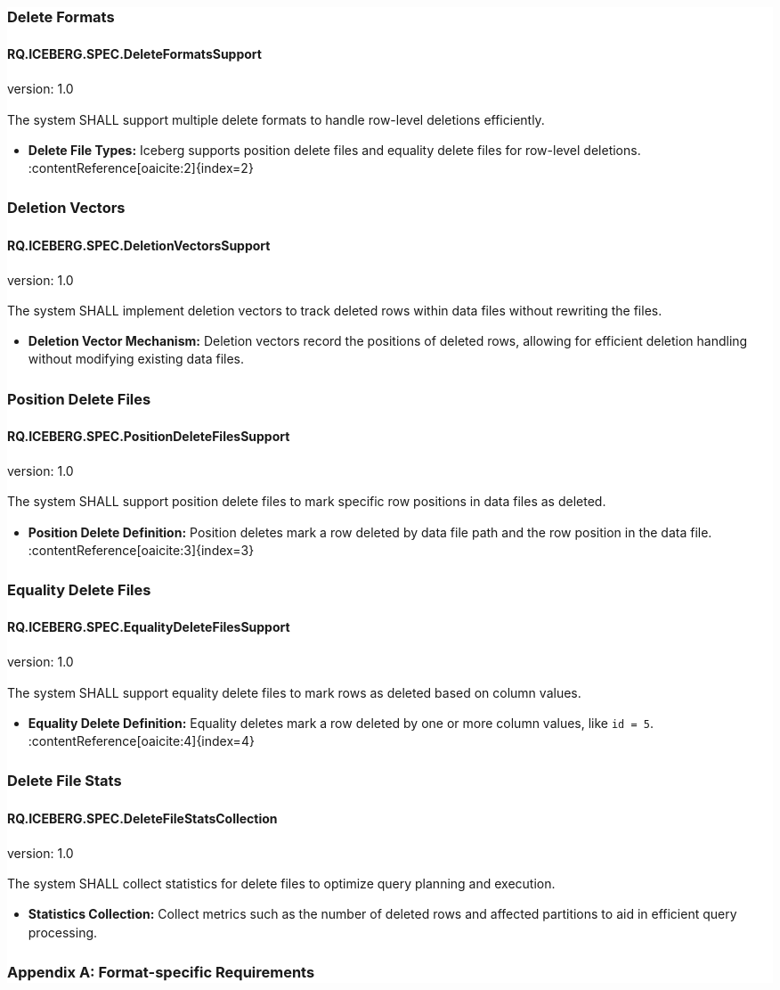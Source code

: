 ### Delete Formats

#### RQ.ICEBERG.SPEC.DeleteFormatsSupport
version: 1.0  

The system SHALL support multiple delete formats to handle row-level deletions efficiently.

- **Delete File Types:** Iceberg supports position delete files and equality delete files for row-level deletions. :contentReference[oaicite:2]{index=2}

### Deletion Vectors

#### RQ.ICEBERG.SPEC.DeletionVectorsSupport
version: 1.0  

The system SHALL implement deletion vectors to track deleted rows within data files without rewriting the files.

- **Deletion Vector Mechanism:** Deletion vectors record the positions of deleted rows, allowing for efficient deletion handling without modifying existing data files.

### Position Delete Files

#### RQ.ICEBERG.SPEC.PositionDeleteFilesSupport
version: 1.0  

The system SHALL support position delete files to mark specific row positions in data files as deleted.

- **Position Delete Definition:** Position deletes mark a row deleted by data file path and the row position in the data file. :contentReference[oaicite:3]{index=3}

### Equality Delete Files

#### RQ.ICEBERG.SPEC.EqualityDeleteFilesSupport
version: 1.0  

The system SHALL support equality delete files to mark rows as deleted based on column values.

- **Equality Delete Definition:** Equality deletes mark a row deleted by one or more column values, like `id = 5`. :contentReference[oaicite:4]{index=4}

### Delete File Stats

#### RQ.ICEBERG.SPEC.DeleteFileStatsCollection
version: 1.0  

The system SHALL collect statistics for delete files to optimize query planning and execution.

- **Statistics Collection:** Collect metrics such as the number of deleted rows and affected partitions to aid in efficient query processing.

### Appendix A: Format-specific Requirements
